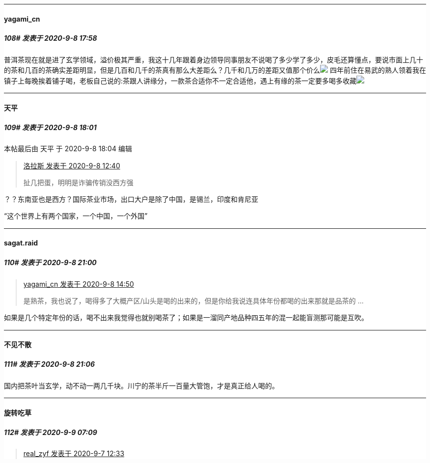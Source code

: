 
-----

####  yagami_cn  
##### 108#       发表于 2020-9-8 17:58


普洱茶现在就是进了玄学领域，溢价极其严重，我这十几年跟着身边领导同事朋友不说喝了多少学了多少，皮毛还算懂点，要说市面上几十的茶和几百的茶确实差距明显，但是几百和几千的茶真有那么大差距么？几千和几万的差距又值那个价么<img src="https://static.saraba1st.com/image/smiley/face2017/120.gif" referrerpolicy="no-referrer">
四年前住在易武的熟人领着我在镇子上每晚挨着铺子喝，老板自己说的:茶跟人讲缘分，一款茶合适你不一定合适他，遇上有缘的茶一定要多喝多收藏<img src="https://static.saraba1st.com/image/smiley/face2017/075.png" referrerpolicy="no-referrer">


-----

####  天平  
##### 109#       发表于 2020-9-8 18:01


 本帖最后由 天平 于 2020-9-8 18:04 编辑 
<blockquote><a href="httphttps://bbs.saraba1st.com/2b/forum.php?mod=redirect&amp;goto=findpost&amp;pid=48674130&amp;ptid=1958622" target="_blank">洛拉斯 发表于 2020-9-8 12:40</a>

扯几把蛋，明明是诈骗传销没西方强</blockquote>
？？东南亚也是西方？国际茶业市场，出口大户是除了中国，是锡兰，印度和肯尼亚

“这个世界上有两个国家，一个中国，一个外国”


-----

####  sagat.raid  
##### 110#       发表于 2020-9-8 21:00


<blockquote><a href="httphttps://bbs.saraba1st.com/2b/forum.php?mod=redirect&amp;goto=findpost&amp;pid=48675578&amp;ptid=1958622" target="_blank">yagami_cn 发表于 2020-9-8 14:50</a>

是熟茶，我也说了，喝得多了大概产区/山头是喝的出来的，但是你给我说连具体年份都喝的出来那就是品茶的 ...</blockquote>
如果是几个特定年份的话，喝不出来我觉得也就别喝茶了；如果是一溜同产地品种四五年的混一起能盲测那可能是互吹。


-----

####  不见不散  
##### 111#       发表于 2020-9-8 21:06


国内把茶叶当玄学，动不动一两几千块。川宁的茶半斤一百量大管饱，才是真正给人喝的。


-----

####  旋转吃草  
##### 112#       发表于 2020-9-9 07:09


<blockquote><a href="httphttps://bbs.saraba1st.com/2b/forum.php?mod=redirect&amp;goto=findpost&amp;pid=48664397&amp;ptid=1958622" target="_blank">real_zyf 发表于 2020-9-7 12:33</a>
